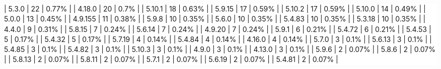 | 5.3.0   | 22        | 0.77%   |
| 4.18.0  | 20        | 0.7%    |
| 5.10.1  | 18        | 0.63%   |
| 5.9.15  | 17        | 0.59%   |
| 5.10.2  | 17        | 0.59%   |
| 5.10.0  | 14        | 0.49%   |
| 5.0.0   | 13        | 0.45%   |
| 4.9.155 | 11        | 0.38%   |
| 5.9.8   | 10        | 0.35%   |
| 5.6.0   | 10        | 0.35%   |
| 5.4.83  | 10        | 0.35%   |
| 5.3.18  | 10        | 0.35%   |
| 4.4.0   | 9         | 0.31%   |
| 5.8.15  | 7         | 0.24%   |
| 5.6.14  | 7         | 0.24%   |
| 4.9.20  | 7         | 0.24%   |
| 5.9.1   | 6         | 0.21%   |
| 5.4.72  | 6         | 0.21%   |
| 5.4.53  | 5         | 0.17%   |
| 5.4.32  | 5         | 0.17%   |
| 5.7.19  | 4         | 0.14%   |
| 5.4.84  | 4         | 0.14%   |
| 4.16.0  | 4         | 0.14%   |
| 5.7.0   | 3         | 0.1%    |
| 5.6.13  | 3         | 0.1%    |
| 5.4.85  | 3         | 0.1%    |
| 5.4.82  | 3         | 0.1%    |
| 5.10.3  | 3         | 0.1%    |
| 4.9.0   | 3         | 0.1%    |
| 4.13.0  | 3         | 0.1%    |
| 5.9.6   | 2         | 0.07%   |
| 5.8.6   | 2         | 0.07%   |
| 5.8.13  | 2         | 0.07%   |
| 5.8.11  | 2         | 0.07%   |
| 5.7.1   | 2         | 0.07%   |
| 5.6.19  | 2         | 0.07%   |
| 5.4.81  | 2         | 0.07%   |